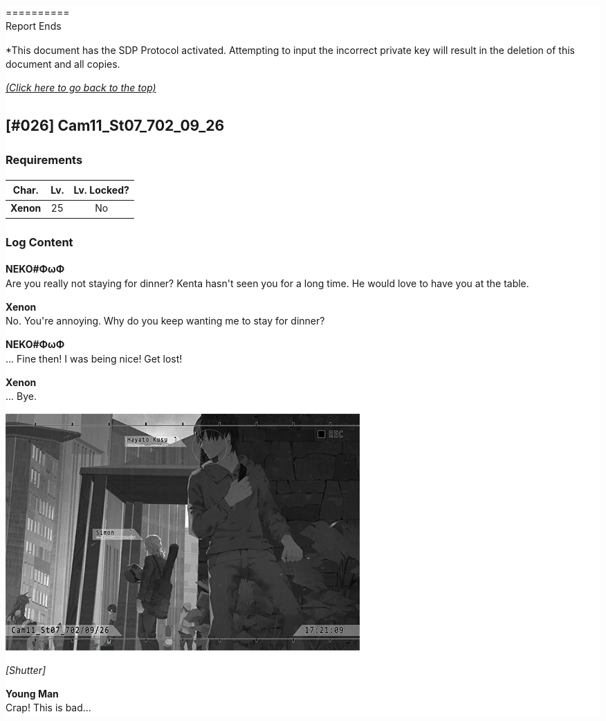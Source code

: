 ==========<br>
Report Ends

\*This document has the SDP Protocol activated. Attempting to input the incorrect private key will result in the deletion of this document and all copies.

[*(Click here to go back to the top)*](#toc)

## <a id="xos026"></a>\[#026\] Cam11\_St07\_702\_09\_26
### Requirements
|  Char.  |Lv.|Lv. Locked?|
|---------|:-:|:---------:|
|**Xenon**|25 |    No     |

### Log Content
**NEKO#ΦωΦ**<br>
Are you really not staying for dinner? Kenta hasn't seen you for a long time. He would love to have you at the table.

**Xenon**<br>
No. You're annoying. Why do you keep wanting me to stay for dinner?

**NEKO#ΦωΦ**<br>
... Fine then! I was being nice! Get lost!

**Xenon**<br>
... Bye.

![xos2601.png](./attachments/xos2601.png)

_\[Shutter\]_

**Young Man**<br>
Crap! This is bad...

